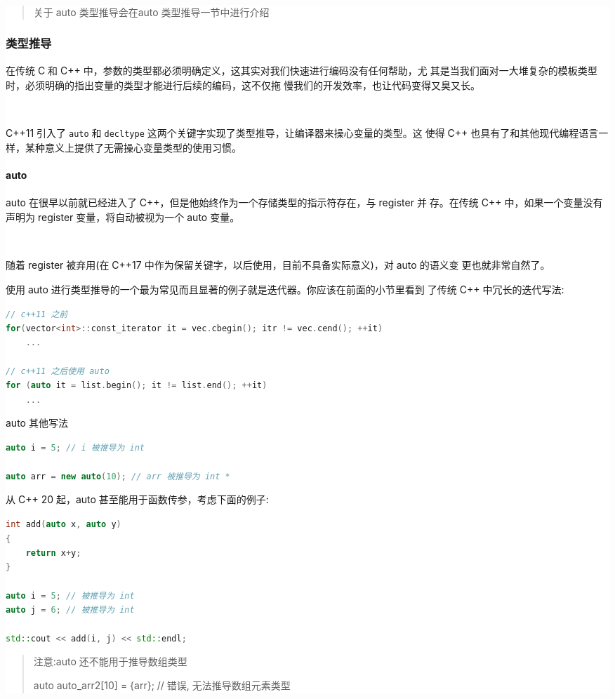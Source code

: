 > 关于 auto 类型推导会在auto 类型推导一节中进行介绍

### 类型推导

在传统 C 和 C++ 中，参数的类型都必须明确定义，这其实对我们快速进行编码没有任何帮助，尤 其是当我们面对一大堆复杂的模板类型时，必须明确的指出变量的类型才能进行后续的编码，这不仅拖 慢我们的开发效率，也让代码变得又臭又长。

<br/>

C++11 引入了 `auto` 和 `decltype` 这两个关键字实现了类型推导，让编译器来操心变量的类型。这 使得 C++ 也具有了和其他现代编程语言一样，某种意义上提供了无需操心变量类型的使用习惯。

#### auto

auto 在很早以前就已经进入了 C++，但是他始终作为一个存储类型的指示符存在，与 register 并 存。在传统 C++ 中，如果一个变量没有声明为 register 变量，将自动被视为一个 auto 变量。

<br/>

随着 register 被弃用(在 C++17 中作为保留关键字，以后使用，目前不具备实际意义)，对 auto 的语义变 更也就非常自然了。

使用 auto 进行类型推导的一个最为常见而且显著的例子就是迭代器。你应该在前面的小节里看到 了传统 C++ 中冗长的迭代写法:
```c++
// c++11 之前
for(vector<int>::const_iterator it = vec.cbegin(); itr != vec.cend(); ++it)
    ...

// c++11 之后使用 auto
for (auto it = list.begin(); it != list.end(); ++it)
    ...

```

auto 其他写法

```c++
auto i = 5; // i 被推导为 int

auto arr = new auto(10); // arr 被推导为 int *
```

从 C++ 20 起，auto 甚至能用于函数传参，考虑下面的例子:

```c++
int add(auto x, auto y)
{
    return x+y;
}

auto i = 5; // 被推导为 int
auto j = 6; // 被推导为 int

std::cout << add(i, j) << std::endl;
```

> 注意:auto 还不能用于推导数组类型
>
> auto auto_arr2[10] = {arr}; // 错误, 无法推导数组元素类型
